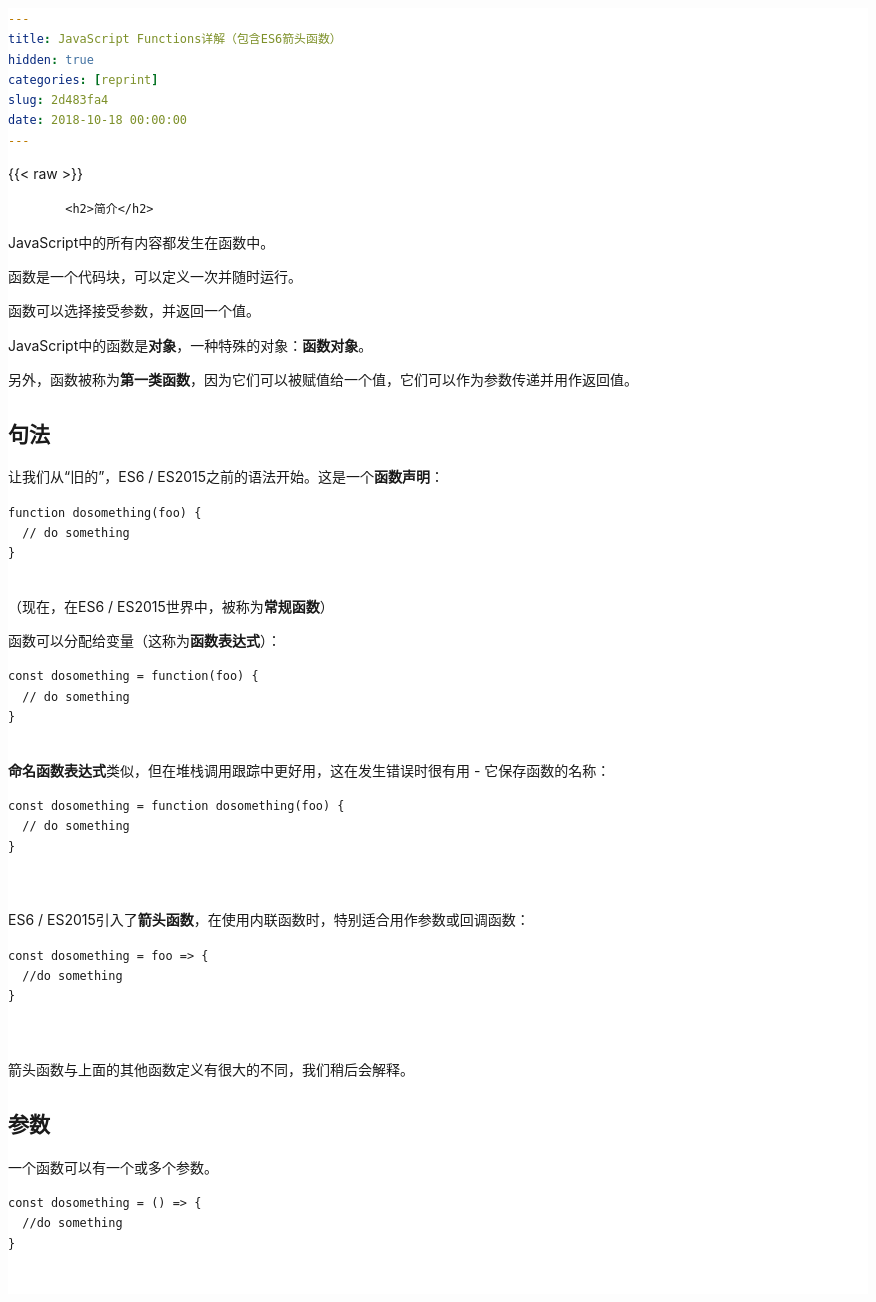 ```yaml
---
title: JavaScript Functions详解（包含ES6箭头函数）
hidden: true
categories: [reprint]
slug: 2d483fa4
date: 2018-10-18 00:00:00
---
```


{{< raw >}}

            <h2>简介</h2>
<p>JavaScript中的所有内容都发生在函数中。</p>
<p>函数是一个代码块，可以定义一次并随时运行。</p>
<p>函数可以选择接受参数，并返回一个值。</p>
<p>JavaScript中的函数是<strong>对象</strong>，一种特殊的对象：<strong>函数对象</strong>。</p>
<p>另外，函数被称为<strong>第一类函数</strong>，因为它们可以被赋值给一个值，它们可以作为参数传递并用作返回值。</p>
<h2>句法</h2>
<p>让我们从“旧的”，ES6 / ES2015之前的语法开始。这是一个<strong>函数声明</strong>：</p>
<pre><code class="hljs actionscript"><span class="hljs-function"><span class="hljs-keyword">function</span> <span class="hljs-title">dosomething</span><span class="hljs-params">(foo)</span> </span>{
  <span class="hljs-comment">// do something</span>
}


</code></pre><p>（现在，在ES6 / ES2015世界中，被称为<strong>常规函数</strong>）</p>
<p>函数可以分配给变量（这称为<strong>函数表达式</strong>）：</p>
<pre><code class="hljs actionscript"><span class="hljs-keyword">const</span> dosomething = <span class="hljs-function"><span class="hljs-keyword">function</span><span class="hljs-params">(foo)</span> </span>{
  <span class="hljs-comment">// do something</span>
}


</code></pre><p><strong>命名函数表达式</strong>类似，但在堆栈调用跟踪中更好用，这在发生错误时很有用 - 它保存函数的名称：</p>
<pre><code class="hljs actionscript"><span class="hljs-keyword">const</span> dosomething = <span class="hljs-function"><span class="hljs-keyword">function</span> <span class="hljs-title">dosomething</span><span class="hljs-params">(foo)</span> </span>{
  <span class="hljs-comment">// do something</span>
}


</code></pre><p>ES6 / ES2015引入了<strong>箭头函数</strong>，在使用内联函数时，特别适合用作参数或回调函数：</p>
<pre><code class="hljs javascript"><span class="hljs-keyword">const</span> dosomething = <span class="hljs-function"><span class="hljs-params">foo</span> =&gt;</span> {
  <span class="hljs-comment">//do something</span>
}


</code></pre><p>箭头函数与上面的其他函数定义有很大的不同，我们稍后会解释。</p>
<h2>参数</h2>
<p>一个函数可以有一个或多个参数。</p>
<pre><code class="hljs javascript"><span class="hljs-keyword">const</span> dosomething = <span class="hljs-function"><span class="hljs-params">()</span> =&gt;</span> {
  <span class="hljs-comment">//do something</span>
}
